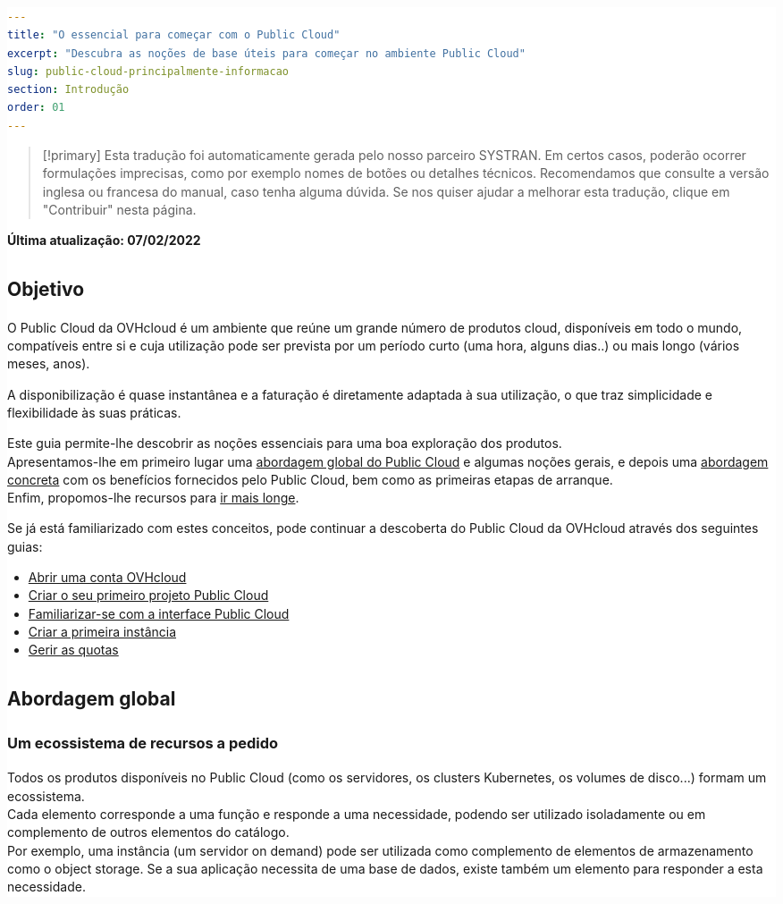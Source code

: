 ```yaml
---
title: "O essencial para começar com o Public Cloud"
excerpt: "Descubra as noções de base úteis para começar no ambiente Public Cloud"
slug: public-cloud-principalmente-informacao
section: Introdução
order: 01
---
```


> [!primary]
> Esta tradução foi automaticamente gerada pelo nosso parceiro SYSTRAN. Em certos casos, poderão ocorrer formulações imprecisas, como por exemplo nomes de botões ou detalhes técnicos. Recomendamos que consulte a versão inglesa ou francesa do manual, caso tenha alguma dúvida. Se nos quiser ajudar a melhorar esta tradução, clique em "Contribuir" nesta página.
>

**Última atualização: 07/02/2022**

## Objetivo

O Public Cloud da OVHcloud é um ambiente que reúne um grande número de produtos cloud, disponíveis em todo o mundo, compatíveis entre si e cuja utilização pode ser prevista por um período curto (uma hora, alguns dias..) ou mais longo (vários meses, anos).

A disponibilização é quase instantânea e a faturação é diretamente adaptada à sua utilização, o que traz simplicidade e flexibilidade às suas práticas.

Este guia permite-lhe descobrir as noções essenciais para uma boa exploração dos produtos.
<br>Apresentamos-lhe em primeiro lugar uma [abordagem global do Public Cloud](#global-approach) e algumas noções gerais, e depois uma [abordagem concreta](#concrete-approach) com os benefícios fornecidos pelo Public Cloud, bem como as primeiras etapas de arranque.
<br>Enfim, propomos-lhe recursos para [ir mais longe](#gofurther).

Se já está familiarizado com estes conceitos, pode continuar a descoberta do Public Cloud da OVHcloud através dos seguintes guias:

- [Abrir uma conta OVHcloud](https://docs.ovh.com/pt/customer/criar-conta-ovhcloud/)
- [Criar o seu primeiro projeto Public Cloud](https://docs.ovh.com/pt/public-cloud/criar_seu_primeiro_projeto_public_cloud/)
- [Familiarizar-se com a interface Public Cloud](https://docs.ovh.com/gb/en/public-cloud/public-cloud-interface/)
- [Criar a primeira instância](https://docs.ovh.com/pt/public-cloud/public-cloud-primeiros-passos/)
- [Gerir as quotas](https://docs.ovh.com/pt/public-cloud/aumentar_a_quota_public_cloud/)

## Abordagem global <a name="global-approach"></a>

### Um ecossistema de recursos a pedido

Todos os produtos disponíveis no Public Cloud (como os servidores, os clusters Kubernetes, os volumes de disco...) formam um ecossistema.
<br>Cada elemento corresponde a uma função e responde a uma necessidade, podendo ser utilizado isoladamente ou em complemento de outros elementos do catálogo.
<br>Por exemplo, uma instância (um servidor on demand) pode ser utilizada como complemento de elementos de armazenamento como o object storage. Se a sua aplicação necessita de uma base de dados, existe também um elemento para responder a esta necessidade.
